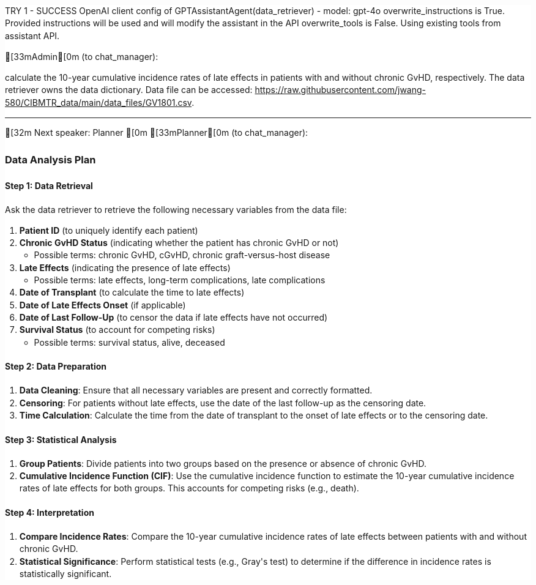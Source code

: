 TRY 1 - SUCCESS
OpenAI client config of GPTAssistantAgent(data_retriever) - model: gpt-4o
overwrite_instructions is True. Provided instructions will be used and will modify the assistant in the API
overwrite_tools is False. Using existing tools from assistant API.

[33mAdmin[0m (to chat_manager):

calculate the 10-year cumulative incidence rates of late effects in patients with and without chronic GvHD, respectively. The data retriever owns the data dictionary. Data file can be accessed: https://raw.githubusercontent.com/jwang-580/CIBMTR_data/main/data_files/GV1801.csv.

--------------------------------------------------------------------------------
[32m
Next speaker: Planner
[0m
[33mPlanner[0m (to chat_manager):

### Data Analysis Plan

#### Step 1: Data Retrieval
Ask the data retriever to retrieve the following necessary variables from the data file:

1. **Patient ID** (to uniquely identify each patient)
2. **Chronic GvHD Status** (indicating whether the patient has chronic GvHD or not)
   - Possible terms: chronic GvHD, cGvHD, chronic graft-versus-host disease
3. **Late Effects** (indicating the presence of late effects)
   - Possible terms: late effects, long-term complications, late complications
4. **Date of Transplant** (to calculate the time to late effects)
5. **Date of Late Effects Onset** (if applicable)
6. **Date of Last Follow-Up** (to censor the data if late effects have not occurred)
7. **Survival Status** (to account for competing risks)
   - Possible terms: survival status, alive, deceased

#### Step 2: Data Preparation
1. **Data Cleaning**: Ensure that all necessary variables are present and correctly formatted.
2. **Censoring**: For patients without late effects, use the date of the last follow-up as the censoring date.
3. **Time Calculation**: Calculate the time from the date of transplant to the onset of late effects or to the censoring date.

#### Step 3: Statistical Analysis
1. **Group Patients**: Divide patients into two groups based on the presence or absence of chronic GvHD.
2. **Cumulative Incidence Function (CIF)**: Use the cumulative incidence function to estimate the 10-year cumulative incidence rates of late effects for both groups. This accounts for competing risks (e.g., death).

#### Step 4: Interpretation
1. **Compare Incidence Rates**: Compare the 10-year cumulative incidence rates of late effects between patients with and without chronic GvHD.
2. **Statistical Significance**: Perform statistical tests (e.g., Gray's test) to determine if the difference in incidence rates is statistically significant.
